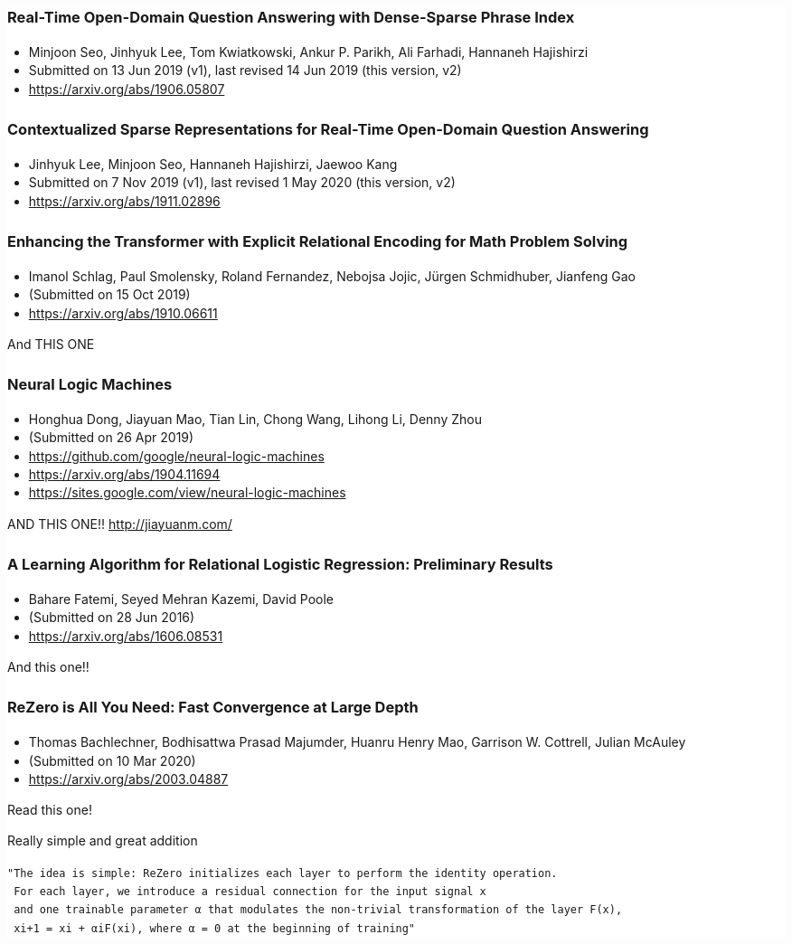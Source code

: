
### Real-Time Open-Domain Question Answering with Dense-Sparse Phrase Index
* Minjoon Seo, Jinhyuk Lee, Tom Kwiatkowski, Ankur P. Parikh, Ali Farhadi, Hannaneh Hajishirzi
* Submitted on 13 Jun 2019 (v1), last revised 14 Jun 2019 (this version, v2)
* https://arxiv.org/abs/1906.05807

### Contextualized Sparse Representations for Real-Time Open-Domain Question Answering
* Jinhyuk Lee, Minjoon Seo, Hannaneh Hajishirzi, Jaewoo Kang
* Submitted on 7 Nov 2019 (v1), last revised 1 May 2020 (this version, v2)
* https://arxiv.org/abs/1911.02896


### Enhancing the Transformer with Explicit Relational Encoding for Math Problem Solving
* Imanol Schlag, Paul Smolensky, Roland Fernandez, Nebojsa Jojic, Jürgen Schmidhuber, Jianfeng Gao
* (Submitted on 15 Oct 2019)
* https://arxiv.org/abs/1910.06611

And THIS ONE


### Neural Logic Machines
* Honghua Dong, Jiayuan Mao, Tian Lin, Chong Wang, Lihong Li, Denny Zhou
* (Submitted on 26 Apr 2019)
* https://github.com/google/neural-logic-machines
* https://arxiv.org/abs/1904.11694
* https://sites.google.com/view/neural-logic-machines

AND THIS ONE!!
http://jiayuanm.com/


### A Learning Algorithm for Relational Logistic Regression: Preliminary Results
* Bahare Fatemi, Seyed Mehran Kazemi, David Poole
* (Submitted on 28 Jun 2016)
* https://arxiv.org/abs/1606.08531

And this one!!

### ReZero is All You Need: Fast Convergence at Large Depth
* Thomas Bachlechner, Bodhisattwa Prasad Majumder, Huanru Henry Mao, Garrison W. Cottrell, Julian McAuley
* (Submitted on 10 Mar 2020)
* https://arxiv.org/abs/2003.04887

Read this one!

Really simple and great addition

    "The idea is simple: ReZero initializes each layer to perform the identity operation.
     For each layer, we introduce a residual connection for the input signal x
     and one trainable parameter α that modulates the non-trivial transformation of the layer F(x), 
     xi+1 = xi + αiF(xi), where α = 0 at the beginning of training"

